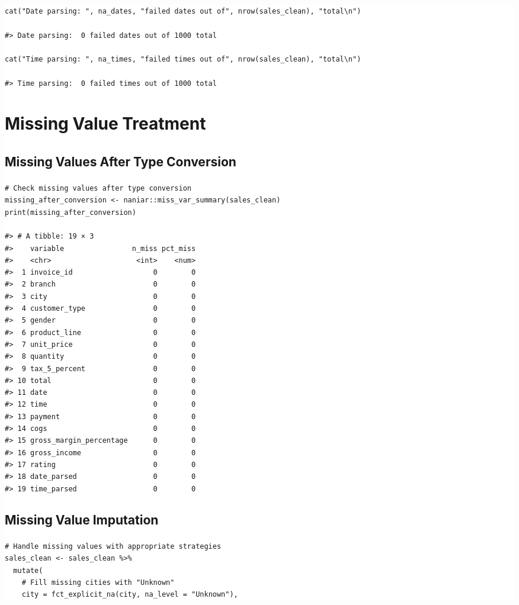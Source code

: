     cat("Date parsing: ", na_dates, "failed dates out of", nrow(sales_clean), "total\n")

    #> Date parsing:  0 failed dates out of 1000 total

    cat("Time parsing: ", na_times, "failed times out of", nrow(sales_clean), "total\n")

    #> Time parsing:  0 failed times out of 1000 total

# Missing Value Treatment

## Missing Values After Type Conversion

    # Check missing values after type conversion
    missing_after_conversion <- naniar::miss_var_summary(sales_clean)
    print(missing_after_conversion)

    #> # A tibble: 19 × 3
    #>    variable                n_miss pct_miss
    #>    <chr>                    <int>    <num>
    #>  1 invoice_id                   0        0
    #>  2 branch                       0        0
    #>  3 city                         0        0
    #>  4 customer_type                0        0
    #>  5 gender                       0        0
    #>  6 product_line                 0        0
    #>  7 unit_price                   0        0
    #>  8 quantity                     0        0
    #>  9 tax_5_percent                0        0
    #> 10 total                        0        0
    #> 11 date                         0        0
    #> 12 time                         0        0
    #> 13 payment                      0        0
    #> 14 cogs                         0        0
    #> 15 gross_margin_percentage      0        0
    #> 16 gross_income                 0        0
    #> 17 rating                       0        0
    #> 18 date_parsed                  0        0
    #> 19 time_parsed                  0        0

## Missing Value Imputation

    # Handle missing values with appropriate strategies
    sales_clean <- sales_clean %>%
      mutate(
        # Fill missing cities with "Unknown"
        city = fct_explicit_na(city, na_level = "Unknown"),
        